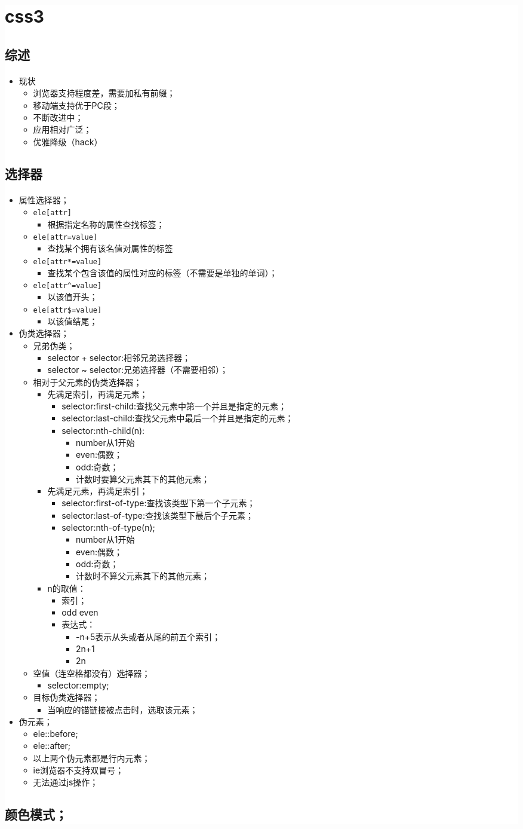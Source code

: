 # css3
## 综述
- 现状
     - 浏览器支持程度差，需要加私有前缀；
     - 移动端支持优于PC段；
     - 不断改进中；
     - 应用相对广泛；
     - 优雅降级（hack）
## 选择器
- 属性选择器；
    - `ele[attr]`
        - 根据指定名称的属性查找标签；
    - `ele[attr=value]`
        - 查找某个拥有该名值对属性的标签
    - `ele[attr*=value]`
        - 查找某个包含该值的属性对应的标签（不需要是单独的单词）；
    - `ele[attr^=value]`
        - 以该值开头；
    - `ele[attr$=value]`
        - 以该值结尾；
- 伪类选择器；
    - 兄弟伪类；
        - selector + selector:相邻兄弟选择器；
        - selector ~ selector:兄弟选择器（不需要相邻）；
    - 相对于父元素的伪类选择器；
        - 先满足索引，再满足元素；
            - selector:first-child:查找父元素中第一个并且是指定的元素；
            - selector:last-child:查找父元素中最后一个并且是指定的元素；
            - selector:nth-child(n):
                - number从1开始
                - even:偶数；
                - odd:奇数；
                - 计数时要算父元素其下的其他元素；
        - 先满足元素，再满足索引；
            - selector:first-of-type:查找该类型下第一个子元素；
            - selector:last-of-type:查找该类型下最后个子元素；
            - selector:nth-of-type(n);
                - number从1开始
                - even:偶数；
                - odd:奇数；
                - 计数时不算父元素其下的其他元素；
        - n的取值：
            - 索引；
            - odd even
            - 表达式：
                - -n+5表示从头或者从尾的前五个索引；
                - 2n+1
                - 2n
    - 空值（连空格都没有）选择器；
        - selector:empty;
    - 目标伪类选择器；
        - 当响应的锚链接被点击时，选取该元素；
- 伪元素；
    - ele::before;
    - ele::after;
    - 以上两个伪元素都是行内元素；
    - ie浏览器不支持双冒号；
    - 无法通过js操作；
## 颜色模式；